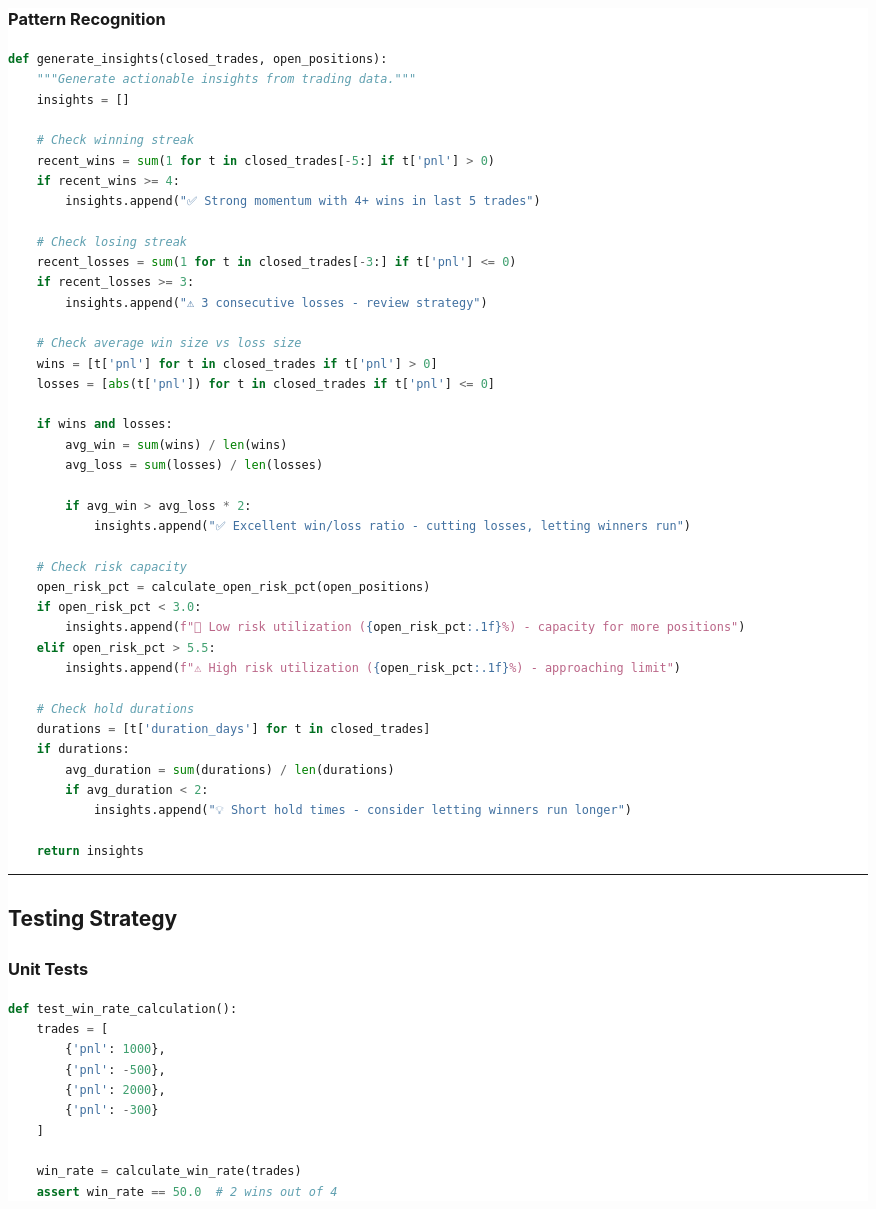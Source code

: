 ### Pattern Recognition
```python
def generate_insights(closed_trades, open_positions):
    """Generate actionable insights from trading data."""
    insights = []
    
    # Check winning streak
    recent_wins = sum(1 for t in closed_trades[-5:] if t['pnl'] > 0)
    if recent_wins >= 4:
        insights.append("✅ Strong momentum with 4+ wins in last 5 trades")
    
    # Check losing streak
    recent_losses = sum(1 for t in closed_trades[-3:] if t['pnl'] <= 0)
    if recent_losses >= 3:
        insights.append("⚠️ 3 consecutive losses - review strategy")
    
    # Check average win size vs loss size
    wins = [t['pnl'] for t in closed_trades if t['pnl'] > 0]
    losses = [abs(t['pnl']) for t in closed_trades if t['pnl'] <= 0]
    
    if wins and losses:
        avg_win = sum(wins) / len(wins)
        avg_loss = sum(losses) / len(losses)
        
        if avg_win > avg_loss * 2:
            insights.append("✅ Excellent win/loss ratio - cutting losses, letting winners run")
    
    # Check risk capacity
    open_risk_pct = calculate_open_risk_pct(open_positions)
    if open_risk_pct < 3.0:
        insights.append(f"📌 Low risk utilization ({open_risk_pct:.1f}%) - capacity for more positions")
    elif open_risk_pct > 5.5:
        insights.append(f"⚠️ High risk utilization ({open_risk_pct:.1f}%) - approaching limit")
    
    # Check hold durations
    durations = [t['duration_days'] for t in closed_trades]
    if durations:
        avg_duration = sum(durations) / len(durations)
        if avg_duration < 2:
            insights.append("💡 Short hold times - consider letting winners run longer")
    
    return insights
```

---

## Testing Strategy

### Unit Tests
```python
def test_win_rate_calculation():
    trades = [
        {'pnl': 1000},
        {'pnl': -500},
        {'pnl': 2000},
        {'pnl': -300}
    ]
    
    win_rate = calculate_win_rate(trades)
    assert win_rate == 50.0  # 2 wins out of 4
```
